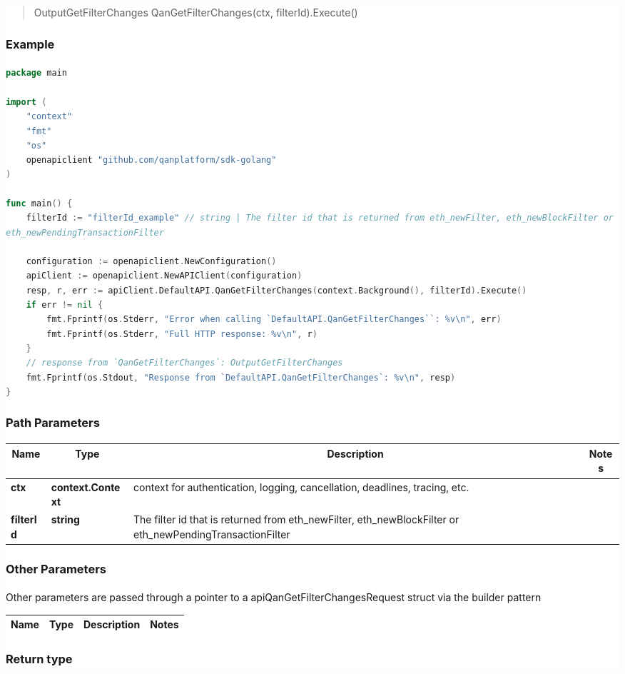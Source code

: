 > OutputGetFilterChanges QanGetFilterChanges(ctx, filterId).Execute()





### Example

```go
package main

import (
	"context"
	"fmt"
	"os"
	openapiclient "github.com/qanplatform/sdk-golang"
)

func main() {
	filterId := "filterId_example" // string | The filter id that is returned from eth_newFilter, eth_newBlockFilter or eth_newPendingTransactionFilter

	configuration := openapiclient.NewConfiguration()
	apiClient := openapiclient.NewAPIClient(configuration)
	resp, r, err := apiClient.DefaultAPI.QanGetFilterChanges(context.Background(), filterId).Execute()
	if err != nil {
		fmt.Fprintf(os.Stderr, "Error when calling `DefaultAPI.QanGetFilterChanges``: %v\n", err)
		fmt.Fprintf(os.Stderr, "Full HTTP response: %v\n", r)
	}
	// response from `QanGetFilterChanges`: OutputGetFilterChanges
	fmt.Fprintf(os.Stdout, "Response from `DefaultAPI.QanGetFilterChanges`: %v\n", resp)
}
```

### Path Parameters


Name | Type | Description  | Notes
------------- | ------------- | ------------- | -------------
**ctx** | **context.Context** | context for authentication, logging, cancellation, deadlines, tracing, etc.
**filterId** | **string** | The filter id that is returned from eth_newFilter, eth_newBlockFilter or eth_newPendingTransactionFilter | 

### Other Parameters

Other parameters are passed through a pointer to a apiQanGetFilterChangesRequest struct via the builder pattern


Name | Type | Description  | Notes
------------- | ------------- | ------------- | -------------


### Return type
